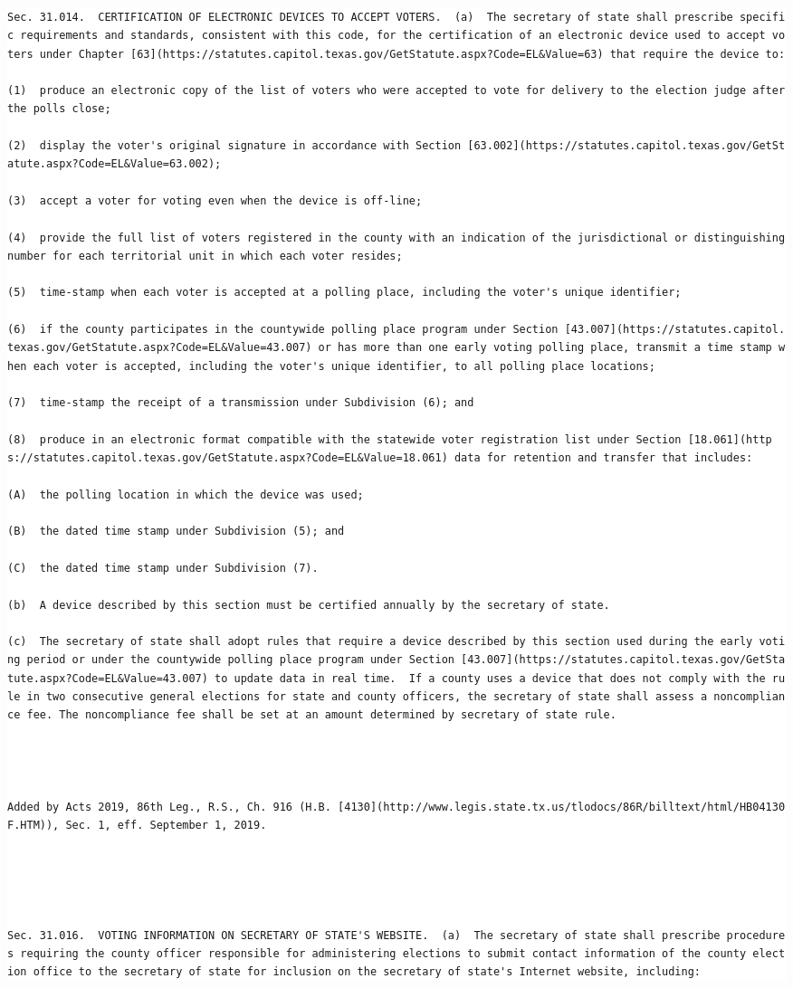     
    
    
    Sec. 31.014.  CERTIFICATION OF ELECTRONIC DEVICES TO ACCEPT VOTERS.  (a)  The secretary of state shall prescribe specific requirements and standards, consistent with this code, for the certification of an electronic device used to accept voters under Chapter [63](https://statutes.capitol.texas.gov/GetStatute.aspx?Code=EL&Value=63) that require the device to:
    
    (1)  produce an electronic copy of the list of voters who were accepted to vote for delivery to the election judge after the polls close;
    
    (2)  display the voter's original signature in accordance with Section [63.002](https://statutes.capitol.texas.gov/GetStatute.aspx?Code=EL&Value=63.002);
    
    (3)  accept a voter for voting even when the device is off-line;
    
    (4)  provide the full list of voters registered in the county with an indication of the jurisdictional or distinguishing number for each territorial unit in which each voter resides;
    
    (5)  time-stamp when each voter is accepted at a polling place, including the voter's unique identifier;
    
    (6)  if the county participates in the countywide polling place program under Section [43.007](https://statutes.capitol.texas.gov/GetStatute.aspx?Code=EL&Value=43.007) or has more than one early voting polling place, transmit a time stamp when each voter is accepted, including the voter's unique identifier, to all polling place locations;
    
    (7)  time-stamp the receipt of a transmission under Subdivision (6); and
    
    (8)  produce in an electronic format compatible with the statewide voter registration list under Section [18.061](https://statutes.capitol.texas.gov/GetStatute.aspx?Code=EL&Value=18.061) data for retention and transfer that includes:
    
    (A)  the polling location in which the device was used;
    
    (B)  the dated time stamp under Subdivision (5); and
    
    (C)  the dated time stamp under Subdivision (7).
    
    (b)  A device described by this section must be certified annually by the secretary of state.
    
    (c)  The secretary of state shall adopt rules that require a device described by this section used during the early voting period or under the countywide polling place program under Section [43.007](https://statutes.capitol.texas.gov/GetStatute.aspx?Code=EL&Value=43.007) to update data in real time.  If a county uses a device that does not comply with the rule in two consecutive general elections for state and county officers, the secretary of state shall assess a noncompliance fee. The noncompliance fee shall be set at an amount determined by secretary of state rule.
    
    
    
    
    Added by Acts 2019, 86th Leg., R.S., Ch. 916 (H.B. [4130](http://www.legis.state.tx.us/tlodocs/86R/billtext/html/HB04130F.HTM)), Sec. 1, eff. September 1, 2019.
    
    
    
    
    
    Sec. 31.016.  VOTING INFORMATION ON SECRETARY OF STATE'S WEBSITE.  (a)  The secretary of state shall prescribe procedures requiring the county officer responsible for administering elections to submit contact information of the county election office to the secretary of state for inclusion on the secretary of state's Internet website, including: 
    
